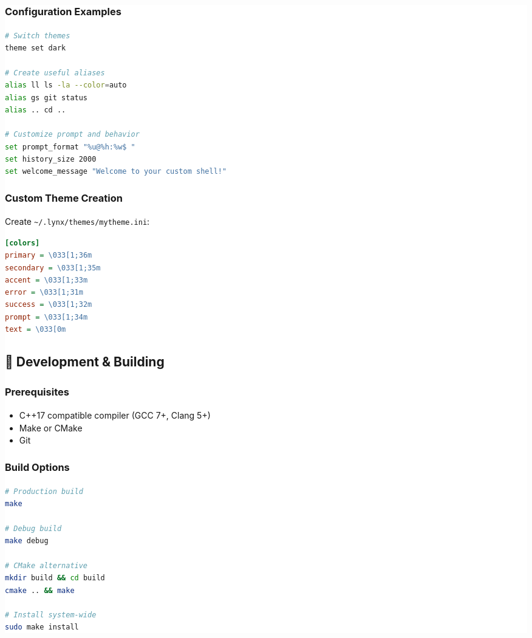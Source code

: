 ### Configuration Examples
```bash
# Switch themes
theme set dark

# Create useful aliases
alias ll ls -la --color=auto
alias gs git status
alias .. cd ..

# Customize prompt and behavior
set prompt_format "%u@%h:%w$ "
set history_size 2000
set welcome_message "Welcome to your custom shell!"
```

### Custom Theme Creation
Create `~/.lynx/themes/mytheme.ini`:
```ini
[colors]
primary = \033[1;36m
secondary = \033[1;35m
accent = \033[1;33m
error = \033[1;31m
success = \033[1;32m
prompt = \033[1;34m
text = \033[0m
```

## 🔧 Development & Building

### Prerequisites
- C++17 compatible compiler (GCC 7+, Clang 5+)
- Make or CMake
- Git

### Build Options
```bash
# Production build
make

# Debug build
make debug

# CMake alternative
mkdir build && cd build
cmake .. && make

# Install system-wide
sudo make install
```
